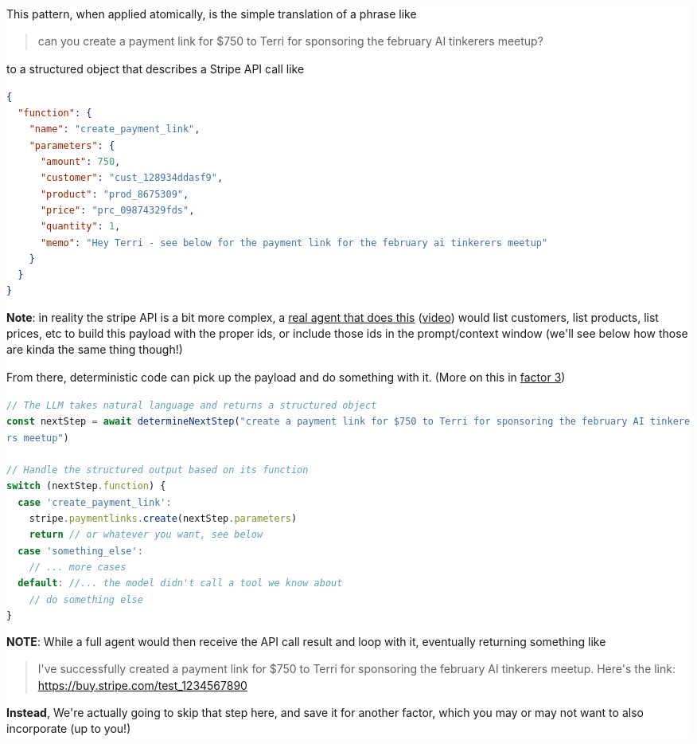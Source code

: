 This pattern, when applied atomically, is the simple translation of a phrase like

> can you create a payment link for $750 to Terri for sponsoring the february AI tinkerers meetup? 

to a structured object that describes a Stripe API call like

```json
{
  "function": {
    "name": "create_payment_link",
    "parameters": {
      "amount": 750,
      "customer": "cust_128934ddasf9",
      "product": "prod_8675309",
      "price": "prc_09874329fds",
      "quantity": 1,
      "memo": "Hey Terri - see below for the payment link for the february ai tinkerers meetup"
    }
  }
}
```

**Note**: in reality the stripe API is a bit more complex, a [real agent that does this](https://github.com/dexhorthy/mailcrew) ([video](https://www.youtube.com/watch?v=f_cKnoPC_Oo)) would list customers, list products, list prices, etc to build this payload with the proper ids, or include those ids in the prompt/context window (we'll see below how those are kinda the same thing though!)

From there, deterministic code can pick up the payload and do something with it. (More on this in [factor 3](#))

```typescript
// The LLM takes natural language and returns a structured object
const nextStep = await determineNextStep("create a payment link for $750 to Terri for sponsoring the february AI tinkerers meetup")

// Handle the structured output based on its function
switch (nextStep.function) {
  case 'create_payment_link':
    stripe.paymentlinks.create(nextStep.parameters)
    return // or whatever you want, see below
  case 'something_else': 
    // ... more cases
  default: //... the model didn't call a tool we know about
    // do something else
}
```

**NOTE**: While a full agent would then receive the API call result and loop with it, eventually returning something like

> I've successfully created a payment link for $750 to Terri for sponsoring the february AI tinkerers meetup. Here's the link: https://buy.stripe.com/test_1234567890

**Instead**, We're actually going to skip that step here, and save it for another factor, which you may or may not want to also incorporate (up to you!)
